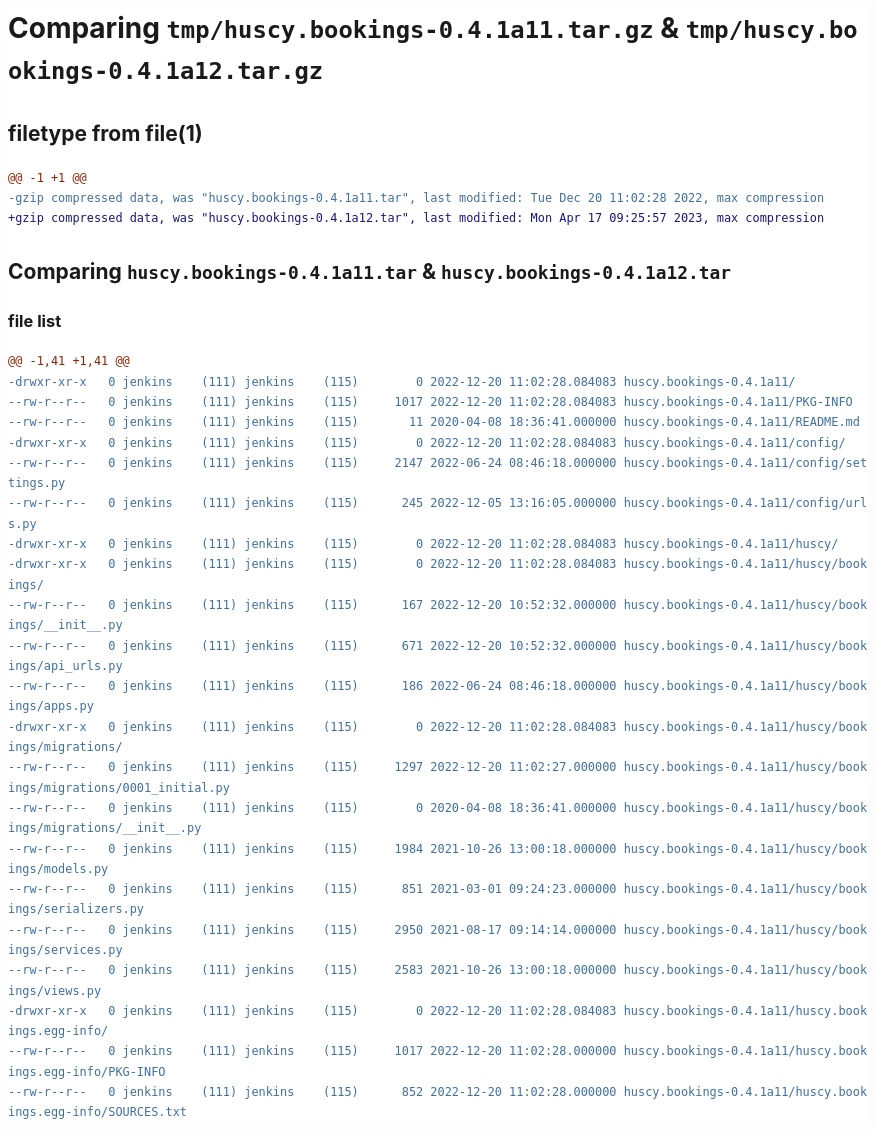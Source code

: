 # Comparing `tmp/huscy.bookings-0.4.1a11.tar.gz` & `tmp/huscy.bookings-0.4.1a12.tar.gz`

## filetype from file(1)

```diff
@@ -1 +1 @@
-gzip compressed data, was "huscy.bookings-0.4.1a11.tar", last modified: Tue Dec 20 11:02:28 2022, max compression
+gzip compressed data, was "huscy.bookings-0.4.1a12.tar", last modified: Mon Apr 17 09:25:57 2023, max compression
```

## Comparing `huscy.bookings-0.4.1a11.tar` & `huscy.bookings-0.4.1a12.tar`

### file list

```diff
@@ -1,41 +1,41 @@
-drwxr-xr-x   0 jenkins    (111) jenkins    (115)        0 2022-12-20 11:02:28.084083 huscy.bookings-0.4.1a11/
--rw-r--r--   0 jenkins    (111) jenkins    (115)     1017 2022-12-20 11:02:28.084083 huscy.bookings-0.4.1a11/PKG-INFO
--rw-r--r--   0 jenkins    (111) jenkins    (115)       11 2020-04-08 18:36:41.000000 huscy.bookings-0.4.1a11/README.md
-drwxr-xr-x   0 jenkins    (111) jenkins    (115)        0 2022-12-20 11:02:28.084083 huscy.bookings-0.4.1a11/config/
--rw-r--r--   0 jenkins    (111) jenkins    (115)     2147 2022-06-24 08:46:18.000000 huscy.bookings-0.4.1a11/config/settings.py
--rw-r--r--   0 jenkins    (111) jenkins    (115)      245 2022-12-05 13:16:05.000000 huscy.bookings-0.4.1a11/config/urls.py
-drwxr-xr-x   0 jenkins    (111) jenkins    (115)        0 2022-12-20 11:02:28.084083 huscy.bookings-0.4.1a11/huscy/
-drwxr-xr-x   0 jenkins    (111) jenkins    (115)        0 2022-12-20 11:02:28.084083 huscy.bookings-0.4.1a11/huscy/bookings/
--rw-r--r--   0 jenkins    (111) jenkins    (115)      167 2022-12-20 10:52:32.000000 huscy.bookings-0.4.1a11/huscy/bookings/__init__.py
--rw-r--r--   0 jenkins    (111) jenkins    (115)      671 2022-12-20 10:52:32.000000 huscy.bookings-0.4.1a11/huscy/bookings/api_urls.py
--rw-r--r--   0 jenkins    (111) jenkins    (115)      186 2022-06-24 08:46:18.000000 huscy.bookings-0.4.1a11/huscy/bookings/apps.py
-drwxr-xr-x   0 jenkins    (111) jenkins    (115)        0 2022-12-20 11:02:28.084083 huscy.bookings-0.4.1a11/huscy/bookings/migrations/
--rw-r--r--   0 jenkins    (111) jenkins    (115)     1297 2022-12-20 11:02:27.000000 huscy.bookings-0.4.1a11/huscy/bookings/migrations/0001_initial.py
--rw-r--r--   0 jenkins    (111) jenkins    (115)        0 2020-04-08 18:36:41.000000 huscy.bookings-0.4.1a11/huscy/bookings/migrations/__init__.py
--rw-r--r--   0 jenkins    (111) jenkins    (115)     1984 2021-10-26 13:00:18.000000 huscy.bookings-0.4.1a11/huscy/bookings/models.py
--rw-r--r--   0 jenkins    (111) jenkins    (115)      851 2021-03-01 09:24:23.000000 huscy.bookings-0.4.1a11/huscy/bookings/serializers.py
--rw-r--r--   0 jenkins    (111) jenkins    (115)     2950 2021-08-17 09:14:14.000000 huscy.bookings-0.4.1a11/huscy/bookings/services.py
--rw-r--r--   0 jenkins    (111) jenkins    (115)     2583 2021-10-26 13:00:18.000000 huscy.bookings-0.4.1a11/huscy/bookings/views.py
-drwxr-xr-x   0 jenkins    (111) jenkins    (115)        0 2022-12-20 11:02:28.084083 huscy.bookings-0.4.1a11/huscy.bookings.egg-info/
--rw-r--r--   0 jenkins    (111) jenkins    (115)     1017 2022-12-20 11:02:28.000000 huscy.bookings-0.4.1a11/huscy.bookings.egg-info/PKG-INFO
--rw-r--r--   0 jenkins    (111) jenkins    (115)      852 2022-12-20 11:02:28.000000 huscy.bookings-0.4.1a11/huscy.bookings.egg-info/SOURCES.txt
```